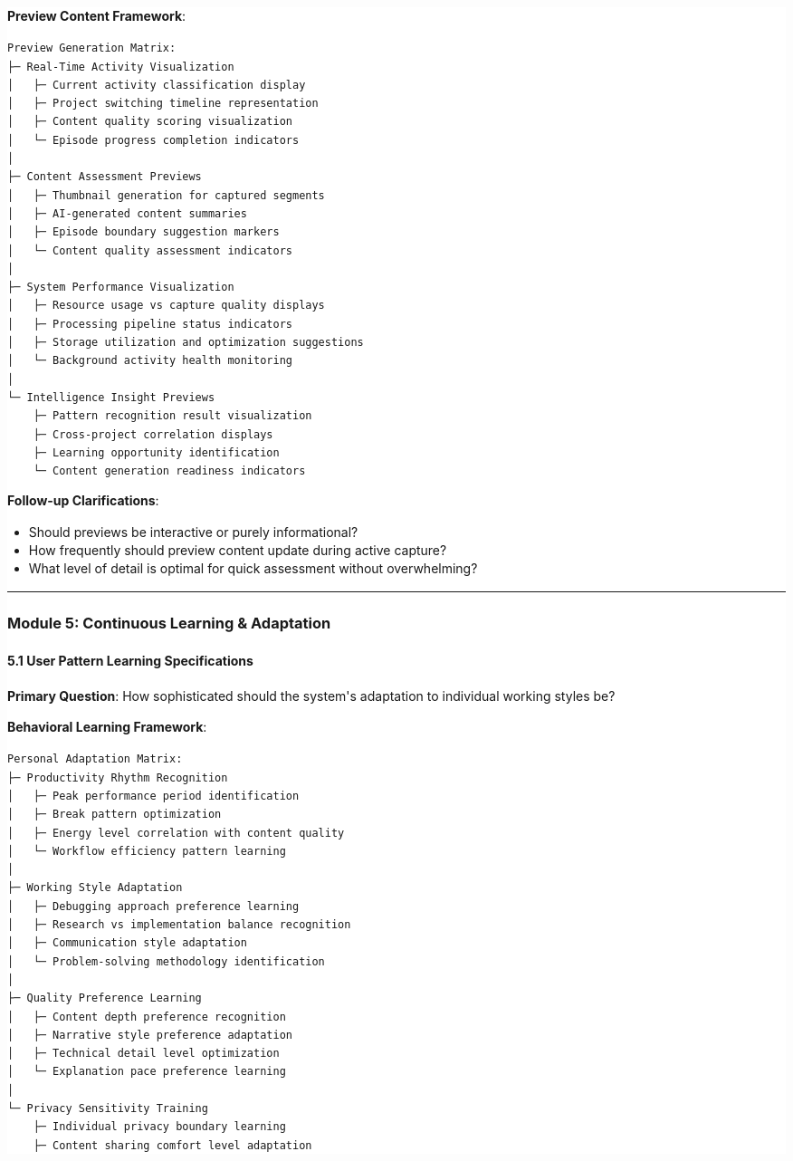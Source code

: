 **Preview Content Framework**:
```
Preview Generation Matrix:
├─ Real-Time Activity Visualization
│   ├─ Current activity classification display
│   ├─ Project switching timeline representation
│   ├─ Content quality scoring visualization
│   └─ Episode progress completion indicators
│
├─ Content Assessment Previews
│   ├─ Thumbnail generation for captured segments
│   ├─ AI-generated content summaries
│   ├─ Episode boundary suggestion markers
│   └─ Content quality assessment indicators
│
├─ System Performance Visualization
│   ├─ Resource usage vs capture quality displays
│   ├─ Processing pipeline status indicators
│   ├─ Storage utilization and optimization suggestions
│   └─ Background activity health monitoring
│
└─ Intelligence Insight Previews
    ├─ Pattern recognition result visualization
    ├─ Cross-project correlation displays
    ├─ Learning opportunity identification
    └─ Content generation readiness indicators
```

**Follow-up Clarifications**:
- Should previews be interactive or purely informational?
- How frequently should preview content update during active capture?
- What level of detail is optimal for quick assessment without overwhelming?

---

### **Module 5: Continuous Learning & Adaptation**

#### **5.1 User Pattern Learning Specifications**
**Primary Question**: How sophisticated should the system's adaptation to individual working styles be?

**Behavioral Learning Framework**:
```
Personal Adaptation Matrix:
├─ Productivity Rhythm Recognition
│   ├─ Peak performance period identification
│   ├─ Break pattern optimization
│   ├─ Energy level correlation with content quality
│   └─ Workflow efficiency pattern learning
│
├─ Working Style Adaptation
│   ├─ Debugging approach preference learning
│   ├─ Research vs implementation balance recognition
│   ├─ Communication style adaptation
│   └─ Problem-solving methodology identification
│
├─ Quality Preference Learning
│   ├─ Content depth preference recognition
│   ├─ Narrative style preference adaptation
│   ├─ Technical detail level optimization
│   └─ Explanation pace preference learning
│
└─ Privacy Sensitivity Training
    ├─ Individual privacy boundary learning
    ├─ Content sharing comfort level adaptation
```